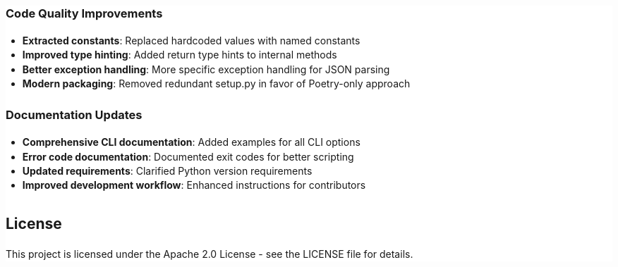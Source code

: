 ### Code Quality Improvements
- **Extracted constants**: Replaced hardcoded values with named constants
- **Improved type hinting**: Added return type hints to internal methods
- **Better exception handling**: More specific exception handling for JSON parsing
- **Modern packaging**: Removed redundant setup.py in favor of Poetry-only approach

### Documentation Updates
- **Comprehensive CLI documentation**: Added examples for all CLI options
- **Error code documentation**: Documented exit codes for better scripting
- **Updated requirements**: Clarified Python version requirements
- **Improved development workflow**: Enhanced instructions for contributors

## License

This project is licensed under the Apache 2.0 License - see the LICENSE file for details.
